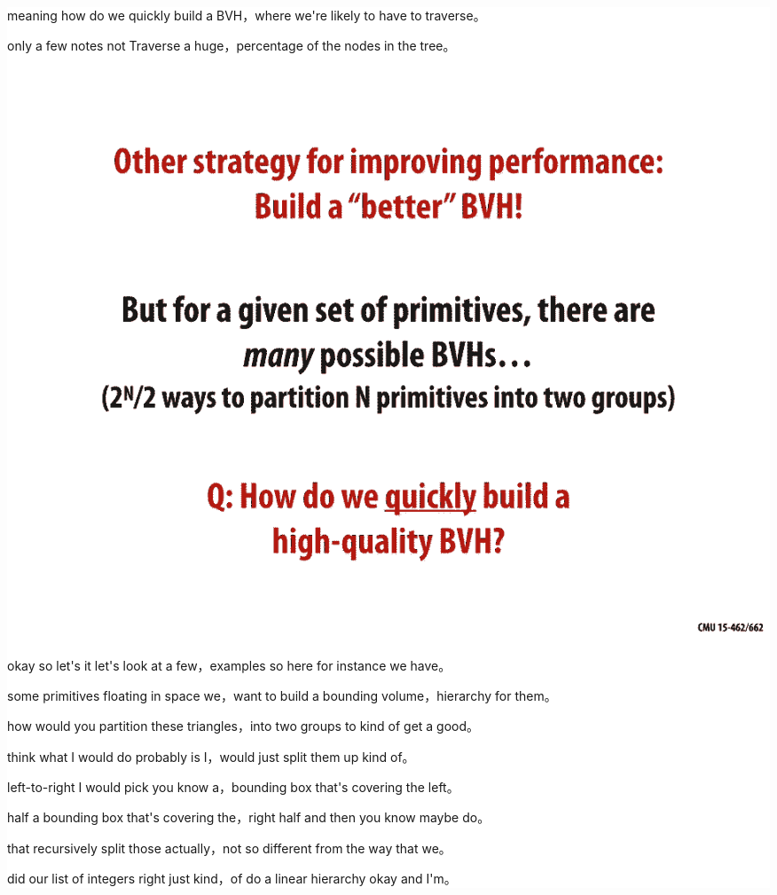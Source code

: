 meaning how do we quickly build a BVH，where we're likely to have to traverse。

only a few notes not Traverse a huge，percentage of the nodes in the tree。



![](img/53f6493943046d9d220b2c84db9544cc_33.png)

okay so let's it let's look at a few，examples so here for instance we have。

some primitives floating in space we，want to build a bounding volume，hierarchy for them。

how would you partition these triangles，into two groups to kind of get a good。

think what I would do probably is I，would just split them up kind of。

left-to-right I would pick you know a，bounding box that's covering the left。

half a bounding box that's covering the，right half and then you know maybe do。

that recursively split those actually，not so different from the way that we。

did our list of integers right just kind，of do a linear hierarchy okay and I'm。
